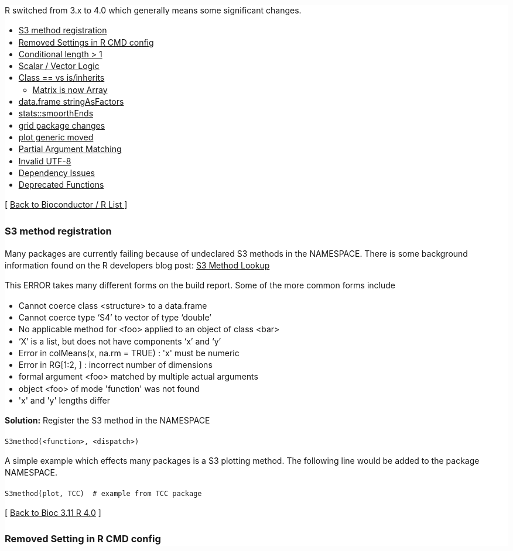 R switched from 3.x to 4.0 which generally means some significant changes.

- [S3 method registration](#s3method)
- [Removed Settings in R CMD config](#rcmdconfig)
- [Conditional length > 1](#condLen)
- [Scalar / Vector Logic](#scalarvec)
- [Class ==  vs  is/inherits](#classEq)
  - [Matrix is now Array](#matarr)
- [data.frame stringAsFactors](#stringsAsFactors)
- [stats::smoorthEnds](#statsSmoothEnds)
- [grid package changes](#grid)
- [plot generic moved](#plot)
- [Partial Argument Matching](#partMatch)
- [Invalid UTF-8](#invalidUTF)
- [Dependency Issues](#dep311)
- [Deprecated Functions](#depFun311)

<p class="back_to_top">[ <a href="#top">Back to Bioconductor / R List </a> ]</p>

<a name="s3method"></a>

### S3 method registration

Many packages are currently failing because of undeclared S3 methods in the
NAMESPACE. There is some background information found on the R developers blog
post: [S3 Method
Lookup](https://developer.r-project.org/Blog/public/2019/08/19/s3-method-lookup/index.html)

This ERROR takes many different forms on the build report. Some of the more
common forms include

* Cannot coerce class \<structure\> to a data.frame
* Cannot coerce type ‘S4’ to vector of type ‘double’
* No applicable method for \<foo\> applied to an object of
  class \<bar\>
* ‘X’ is a list, but does not have components ‘x’ and ‘y’
* Error in colMeans(x, na.rm = TRUE) : 'x' must be numeric
* Error in RG\[1:2, \] : incorrect number of dimensions
* formal argument \<foo\> matched by multiple actual arguments
* object \<foo\> of mode 'function' was not found
* 'x' and 'y' lengths differ

<b>Solution:</b> Register the S3 method in the NAMESPACE

	S3method(<function>, <dispatch>)

A simple example which effects many packages is a S3 plotting method.
The following line would be added to the package NAMESPACE.

    S3method(plot, TCC)  # example from TCC package


<p class="back_to_top">[ <a href="#Bioc3.11R4.0">Back to Bioc 3.11 R 4.0</a> ]</p>


<a name="rcmdconfig"></a>

### Removed Setting in R CMD config
